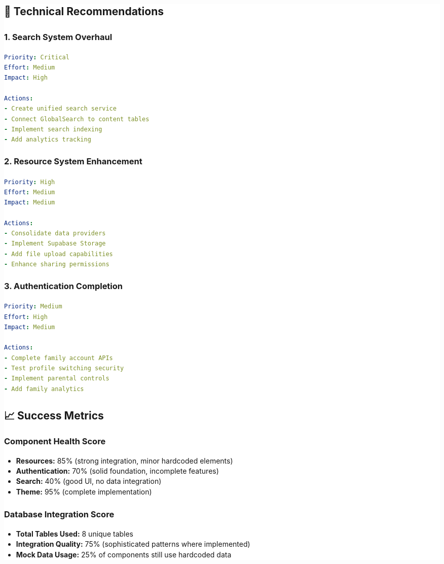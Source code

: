 ## 🔧 Technical Recommendations

### 1. Search System Overhaul
```yaml
Priority: Critical
Effort: Medium
Impact: High

Actions:
- Create unified search service
- Connect GlobalSearch to content tables
- Implement search indexing
- Add analytics tracking
```

### 2. Resource System Enhancement
```yaml
Priority: High  
Effort: Medium
Impact: Medium

Actions:
- Consolidate data providers
- Implement Supabase Storage
- Add file upload capabilities
- Enhance sharing permissions
```

### 3. Authentication Completion
```yaml
Priority: Medium
Effort: High
Impact: Medium

Actions:
- Complete family account APIs
- Test profile switching security
- Implement parental controls
- Add family analytics
```

## 📈 Success Metrics

### Component Health Score
- **Resources:** 85% (strong integration, minor hardcoded elements)
- **Authentication:** 70% (solid foundation, incomplete features)
- **Search:** 40% (good UI, no data integration)
- **Theme:** 95% (complete implementation)

### Database Integration Score
- **Total Tables Used:** 8 unique tables
- **Integration Quality:** 75% (sophisticated patterns where implemented)
- **Mock Data Usage:** 25% of components still use hardcoded data
